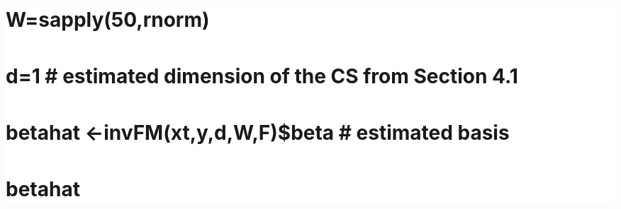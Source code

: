 #  W=sapply(50,rnorm)
#  d=1 # estimated dimension of the CS from Section 4.1
#  betahat <-invFM(xt,y,d,W,F)$beta # estimated basis
#  betahat

